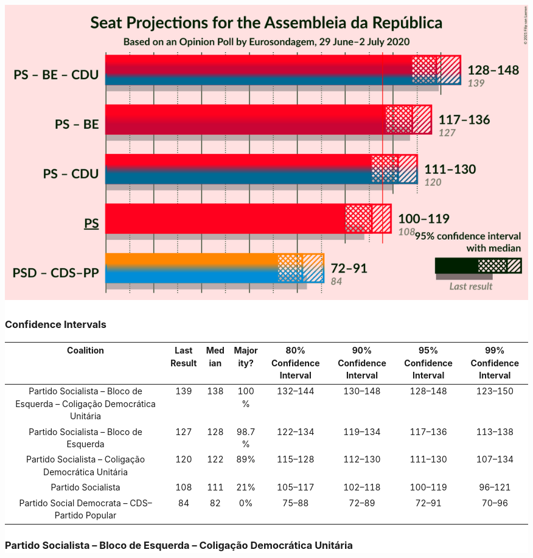 ![Graph with coalitions seats not yet produced](2020-07-02-Eurosondagem-coalitions-seats.png "Coalitions Seats")

### Confidence Intervals

| Coalition | Last Result | Median | Majority? | 80% Confidence Interval | 90% Confidence Interval | 95% Confidence Interval | 99% Confidence Interval |
|:---------:|:-----------:|:------:|:---------:|:-----------------------:|:-----------------------:|:-----------------------:|:-----------------------:|
| Partido Socialista – Bloco de Esquerda – Coligação Democrática Unitária | 139 | 138 | 100% | 132–144 | 130–148 | 128–148 | 123–150 |
| Partido Socialista – Bloco de Esquerda | 127 | 128 | 98.7% | 122–134 | 119–134 | 117–136 | 113–138 |
| Partido Socialista – Coligação Democrática Unitária | 120 | 122 | 89% | 115–128 | 112–130 | 111–130 | 107–134 |
| Partido Socialista | 108 | 111 | 21% | 105–117 | 102–118 | 100–119 | 96–121 |
| Partido Social Democrata – CDS–Partido Popular | 84 | 82 | 0% | 75–88 | 72–89 | 72–91 | 70–96 |

### Partido Socialista – Bloco de Esquerda – Coligação Democrática Unitária
